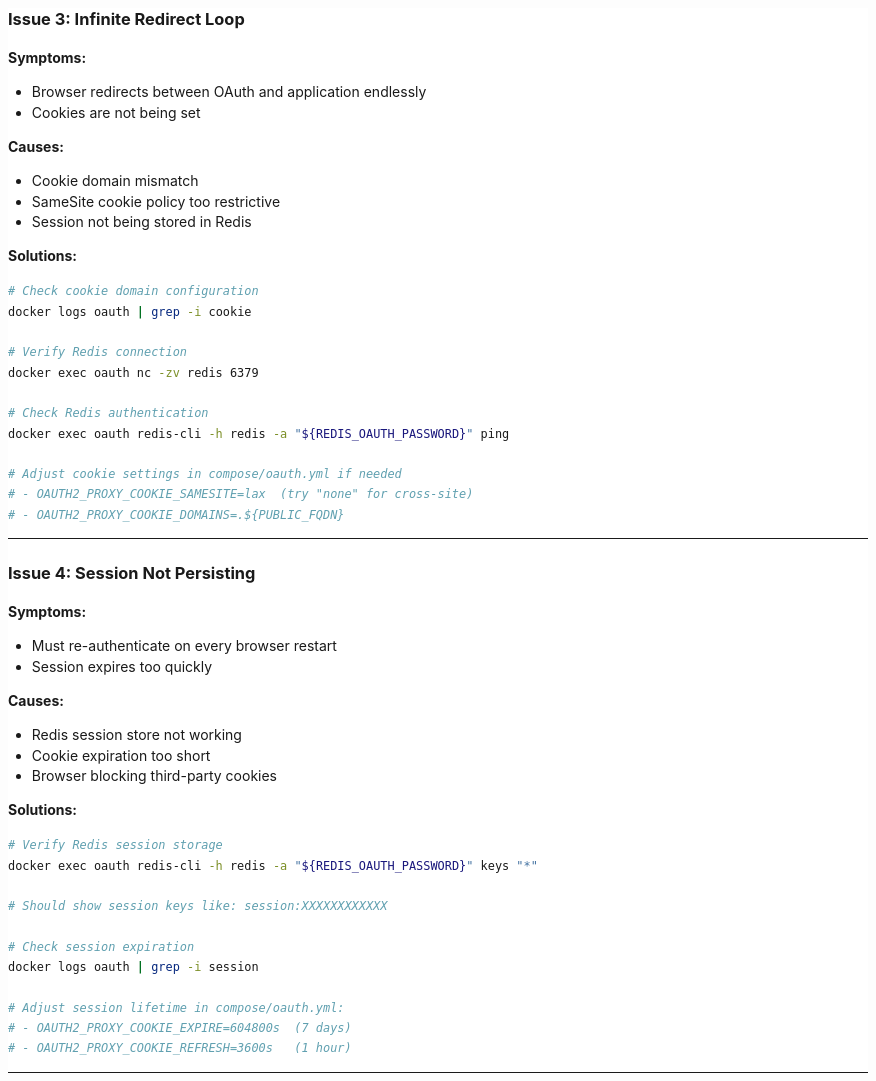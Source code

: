 
### Issue 3: Infinite Redirect Loop

**Symptoms:**
- Browser redirects between OAuth and application endlessly
- Cookies are not being set

**Causes:**
- Cookie domain mismatch
- SameSite cookie policy too restrictive
- Session not being stored in Redis

**Solutions:**

```bash
# Check cookie domain configuration
docker logs oauth | grep -i cookie

# Verify Redis connection
docker exec oauth nc -zv redis 6379

# Check Redis authentication
docker exec oauth redis-cli -h redis -a "${REDIS_OAUTH_PASSWORD}" ping

# Adjust cookie settings in compose/oauth.yml if needed
# - OAUTH2_PROXY_COOKIE_SAMESITE=lax  (try "none" for cross-site)
# - OAUTH2_PROXY_COOKIE_DOMAINS=.${PUBLIC_FQDN}
```

---

### Issue 4: Session Not Persisting

**Symptoms:**
- Must re-authenticate on every browser restart
- Session expires too quickly

**Causes:**
- Redis session store not working
- Cookie expiration too short
- Browser blocking third-party cookies

**Solutions:**

```bash
# Verify Redis session storage
docker exec oauth redis-cli -h redis -a "${REDIS_OAUTH_PASSWORD}" keys "*"

# Should show session keys like: session:XXXXXXXXXXXX

# Check session expiration
docker logs oauth | grep -i session

# Adjust session lifetime in compose/oauth.yml:
# - OAUTH2_PROXY_COOKIE_EXPIRE=604800s  (7 days)
# - OAUTH2_PROXY_COOKIE_REFRESH=3600s   (1 hour)
```

---